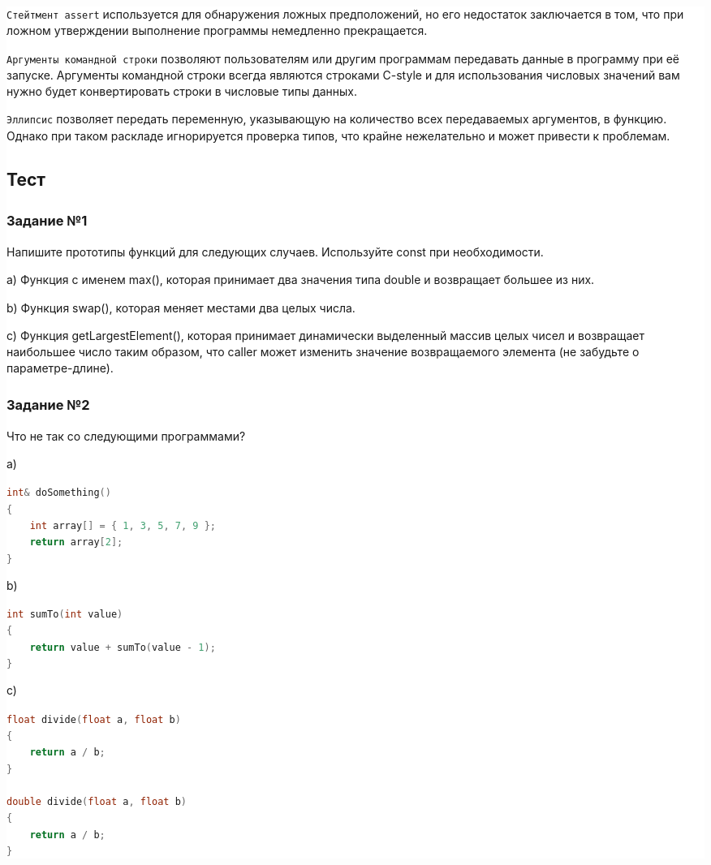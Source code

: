 `Стейтмент assert` используется для обнаружения ложных предположений, но его недостаток заключается в том, что при ложном утверждении выполнение программы немедленно прекращается.

`Аргументы командной строки` позволяют пользователям или другим программам передавать данные в программу при её запуске. Аргументы командной строки всегда являются строками C-style и для использования числовых значений вам нужно будет конвертировать строки в числовые типы данных.

`Эллипсис` позволяет передать переменную, указывающую на количество всех передаваемых аргументов, в функцию. Однако при таком раскладе игнорируется проверка типов, что крайне нежелательно и может привести к проблемам.

## Тест

### Задание №1

Напишите прототипы функций для следующих случаев. Используйте const при необходимости.

a) Функция с именем max(), которая принимает два значения типа double и возвращает большее из них.

b) Функция swap(), которая меняет местами два целых числа.

c) Функция getLargestElement(), которая принимает динамически выделенный массив целых чисел и возвращает наибольшее число таким образом, что caller может изменить значение возвращаемого элемента (не забудьте о параметре-длине).

### Задание №2

Что не так со следующими программами?

a)
```c++
int& doSomething()
{
    int array[] = { 1, 3, 5, 7, 9 };
    return array[2];
}
```

b)
```c++
int sumTo(int value)
{
    return value + sumTo(value - 1);
}
```

c)
```c++
float divide(float a, float b)
{
    return a / b;
}
 
double divide(float a, float b)
{
    return a / b;
}
```
